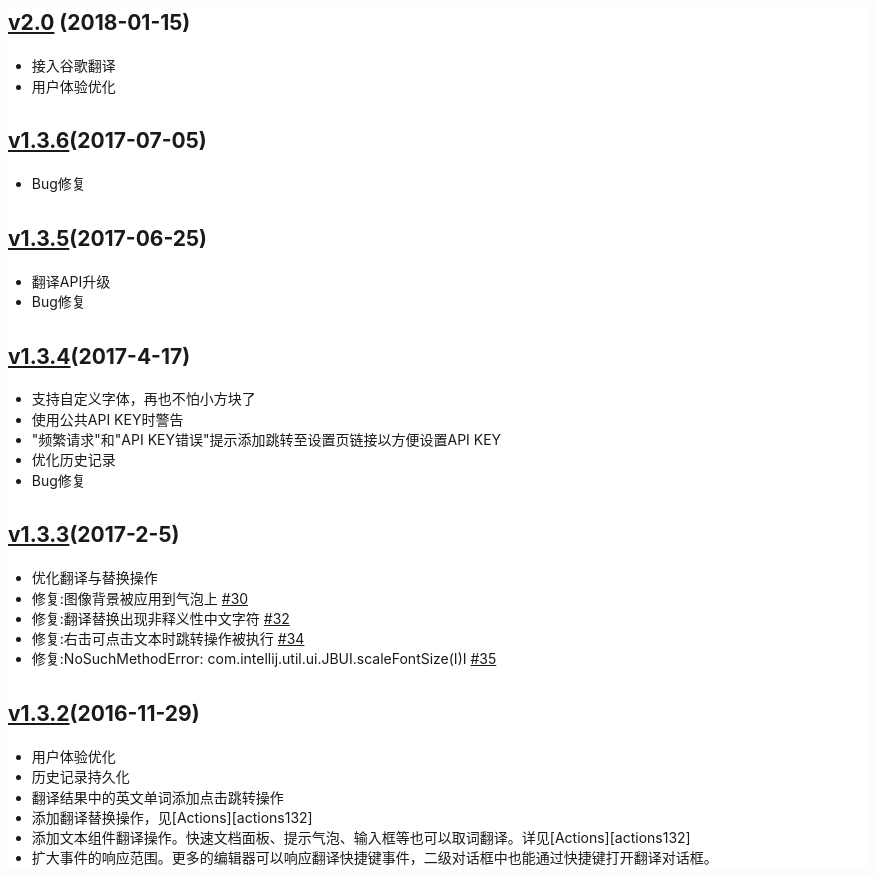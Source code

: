 ## [v2.0](https://github.com/YiiGuxing/TranslationPlugin/tree/v2.0) (2018-01-15)

- 接入谷歌翻译
- 用户体验优化

## [v1.3.6](https://github.com/YiiGuxing/TranslationPlugin/tree/v1.3.6)(2017-07-05)

- Bug修复

## [v1.3.5](https://github.com/YiiGuxing/TranslationPlugin/tree/v1.3.5)(2017-06-25)

- 翻译API升级
- Bug修复

## [v1.3.4](https://github.com/YiiGuxing/TranslationPlugin/tree/v1.3.4)(2017-4-17)

- 支持自定义字体，再也不怕小方块了
- 使用公共API KEY时警告
- "频繁请求"和"API KEY错误"提示添加跳转至设置页链接以方便设置API KEY
- 优化历史记录
- Bug修复

## [v1.3.3](https://github.com/YiiGuxing/TranslationPlugin/tree/v1.3.3)(2017-2-5)

- 优化翻译与替换操作
- 修复:图像背景被应用到气泡上 [#30][#30]
- 修复:翻译替换出现非释义性中文字符 [#32][#32]
- 修复:右击可点击文本时跳转操作被执行 [#34][#34]
- 修复:NoSuchMethodError: com.intellij.util.ui.JBUI.scaleFontSize(I)I [#35][#35]

[#30]:https://github.com/YiiGuxing/TranslationPlugin/issues/30 "图像背景被应用到气泡上"
[#32]:https://github.com/YiiGuxing/TranslationPlugin/issues/32 "翻译替换出现非释义性中文字符"
[#34]:https://github.com/YiiGuxing/TranslationPlugin/issues/34 "右击可点击文本不应该跳转"
[#35]:https://github.com/YiiGuxing/TranslationPlugin/issues/35 "NoSuchMethodError"

## [v1.3.2](https://github.com/YiiGuxing/TranslationPlugin/tree/v1.3.2)(2016-11-29)

- 用户体验优化
- 历史记录持久化
- 翻译结果中的英文单词添加点击跳转操作
- 添加翻译替换操作，见[Actions][actions132]
- 添加文本组件翻译操作。快速文档面板、提示气泡、输入框等也可以取词翻译。详见[Actions][actions132]
- 扩大事件的响应范围。更多的编辑器可以响应翻译快捷键事件，二级对话框中也能通过快捷键打开翻译对话框。
